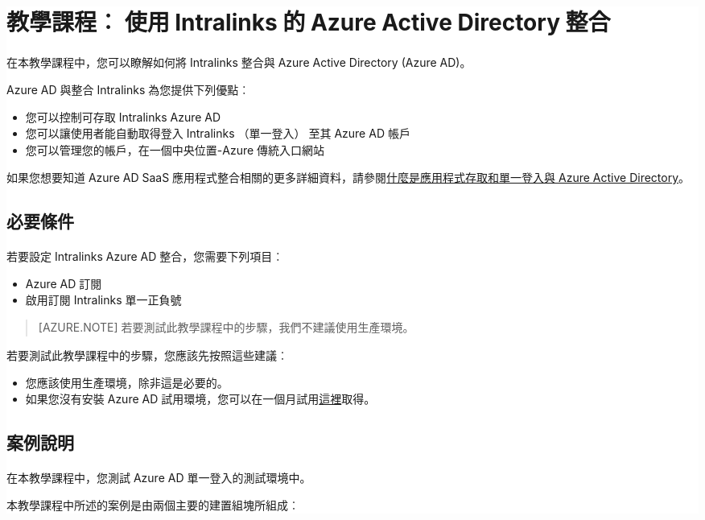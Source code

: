 <properties
    pageTitle="教學課程︰ Azure Active Directory 整合 Intralinks |Microsoft Azure"
    description="瞭解如何設定單一登入 Azure Active Directory 和 Intralinks 之間。"
    services="active-directory"
    documentationCenter=""
    authors="jeevansd"
    manager="femila"
    editor=""/>

<tags
    ms.service="active-directory"
    ms.workload="identity"
    ms.tgt_pltfrm="na"
    ms.devlang="na"
    ms.topic="article"
    ms.date="09/29/2016"
    ms.author="jeedes"/>


# <a name="tutorial-azure-active-directory-integration-with-intralinks"></a>教學課程︰ 使用 Intralinks 的 Azure Active Directory 整合

在本教學課程中，您可以瞭解如何將 Intralinks 整合與 Azure Active Directory (Azure AD)。

Azure AD 與整合 Intralinks 為您提供下列優點︰

- 您可以控制可存取 Intralinks Azure AD
- 您可以讓使用者能自動取得登入 Intralinks （單一登入） 至其 Azure AD 帳戶
- 您可以管理您的帳戶，在一個中央位置-Azure 傳統入口網站

如果您想要知道 Azure AD SaaS 應用程式整合相關的更多詳細資料，請參閱[什麼是應用程式存取和單一登入與 Azure Active Directory](active-directory-appssoaccess-whatis.md)。

## <a name="prerequisites"></a>必要條件

若要設定 Intralinks Azure AD 整合，您需要下列項目︰

- Azure AD 訂閱
- 啟用訂閱 Intralinks 單一正負號


> [AZURE.NOTE] 若要測試此教學課程中的步驟，我們不建議使用生產環境。


若要測試此教學課程中的步驟，您應該先按照這些建議︰

- 您應該使用生產環境，除非這是必要的。
- 如果您沒有安裝 Azure AD 試用環境，您可以在一個月試用[這裡](https://azure.microsoft.com/pricing/free-trial/)取得。


## <a name="scenario-description"></a>案例說明
在本教學課程中，您測試 Azure AD 單一登入的測試環境中。

本教學課程中所述的案例是由兩個主要的建置組塊所組成︰


[1]: ./media/active-directory-saas-intralinks-tutorial/tutorial_general_01.png
[2]: ./media/active-directory-saas-intralinks-tutorial/tutorial_general_02.png
[3]: ./media/active-directory-saas-intralinks-tutorial/tutorial_general_03.png
[4]: ./media/active-directory-saas-intralinks-tutorial/tutorial_general_04.png
[6]: ./media/active-directory-saas-intralinks-tutorial/tutorial_general_05.png
[10]: ./media/active-directory-saas-intralinks-tutorial/tutorial_general_06.png
[11]: ./media/active-directory-saas-intralinks-tutorial/tutorial_general_07.png
[20]: ./media/active-directory-saas-intralinks-tutorial/tutorial_general_100.png
[200]: ./media/active-directory-saas-intralinks-tutorial/tutorial_general_200.png
[201]: ./media/active-directory-saas-intralinks-tutorial/tutorial_general_201.png
[203]: ./media/active-directory-saas-intralinks-tutorial/tutorial_general_203.png
[204]: ./media/active-directory-saas-intralinks-tutorial/tutorial_general_204.png
[205]: ./media/active-directory-saas-intralinks-tutorial/tutorial_general_205.png